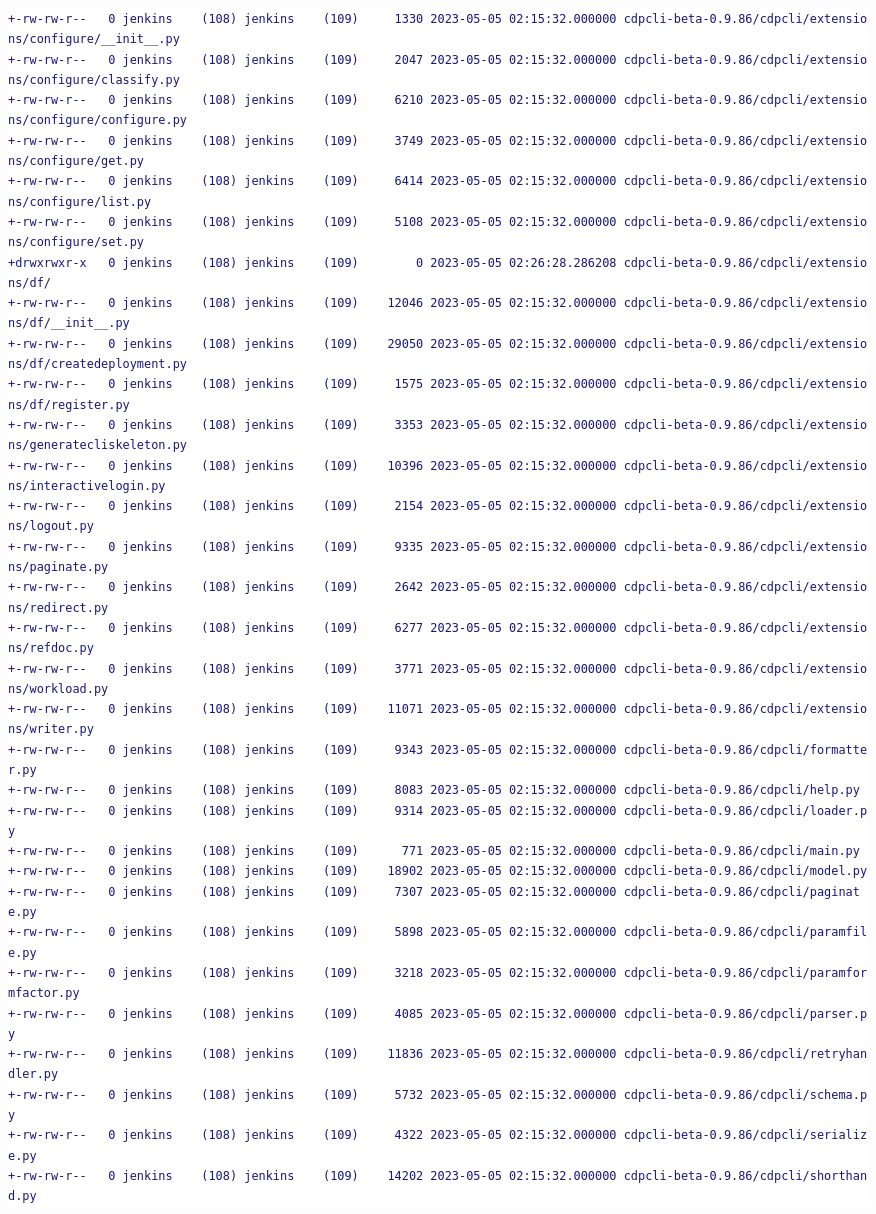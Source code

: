 ```diff
+-rw-rw-r--   0 jenkins    (108) jenkins    (109)     1330 2023-05-05 02:15:32.000000 cdpcli-beta-0.9.86/cdpcli/extensions/configure/__init__.py
+-rw-rw-r--   0 jenkins    (108) jenkins    (109)     2047 2023-05-05 02:15:32.000000 cdpcli-beta-0.9.86/cdpcli/extensions/configure/classify.py
+-rw-rw-r--   0 jenkins    (108) jenkins    (109)     6210 2023-05-05 02:15:32.000000 cdpcli-beta-0.9.86/cdpcli/extensions/configure/configure.py
+-rw-rw-r--   0 jenkins    (108) jenkins    (109)     3749 2023-05-05 02:15:32.000000 cdpcli-beta-0.9.86/cdpcli/extensions/configure/get.py
+-rw-rw-r--   0 jenkins    (108) jenkins    (109)     6414 2023-05-05 02:15:32.000000 cdpcli-beta-0.9.86/cdpcli/extensions/configure/list.py
+-rw-rw-r--   0 jenkins    (108) jenkins    (109)     5108 2023-05-05 02:15:32.000000 cdpcli-beta-0.9.86/cdpcli/extensions/configure/set.py
+drwxrwxr-x   0 jenkins    (108) jenkins    (109)        0 2023-05-05 02:26:28.286208 cdpcli-beta-0.9.86/cdpcli/extensions/df/
+-rw-rw-r--   0 jenkins    (108) jenkins    (109)    12046 2023-05-05 02:15:32.000000 cdpcli-beta-0.9.86/cdpcli/extensions/df/__init__.py
+-rw-rw-r--   0 jenkins    (108) jenkins    (109)    29050 2023-05-05 02:15:32.000000 cdpcli-beta-0.9.86/cdpcli/extensions/df/createdeployment.py
+-rw-rw-r--   0 jenkins    (108) jenkins    (109)     1575 2023-05-05 02:15:32.000000 cdpcli-beta-0.9.86/cdpcli/extensions/df/register.py
+-rw-rw-r--   0 jenkins    (108) jenkins    (109)     3353 2023-05-05 02:15:32.000000 cdpcli-beta-0.9.86/cdpcli/extensions/generatecliskeleton.py
+-rw-rw-r--   0 jenkins    (108) jenkins    (109)    10396 2023-05-05 02:15:32.000000 cdpcli-beta-0.9.86/cdpcli/extensions/interactivelogin.py
+-rw-rw-r--   0 jenkins    (108) jenkins    (109)     2154 2023-05-05 02:15:32.000000 cdpcli-beta-0.9.86/cdpcli/extensions/logout.py
+-rw-rw-r--   0 jenkins    (108) jenkins    (109)     9335 2023-05-05 02:15:32.000000 cdpcli-beta-0.9.86/cdpcli/extensions/paginate.py
+-rw-rw-r--   0 jenkins    (108) jenkins    (109)     2642 2023-05-05 02:15:32.000000 cdpcli-beta-0.9.86/cdpcli/extensions/redirect.py
+-rw-rw-r--   0 jenkins    (108) jenkins    (109)     6277 2023-05-05 02:15:32.000000 cdpcli-beta-0.9.86/cdpcli/extensions/refdoc.py
+-rw-rw-r--   0 jenkins    (108) jenkins    (109)     3771 2023-05-05 02:15:32.000000 cdpcli-beta-0.9.86/cdpcli/extensions/workload.py
+-rw-rw-r--   0 jenkins    (108) jenkins    (109)    11071 2023-05-05 02:15:32.000000 cdpcli-beta-0.9.86/cdpcli/extensions/writer.py
+-rw-rw-r--   0 jenkins    (108) jenkins    (109)     9343 2023-05-05 02:15:32.000000 cdpcli-beta-0.9.86/cdpcli/formatter.py
+-rw-rw-r--   0 jenkins    (108) jenkins    (109)     8083 2023-05-05 02:15:32.000000 cdpcli-beta-0.9.86/cdpcli/help.py
+-rw-rw-r--   0 jenkins    (108) jenkins    (109)     9314 2023-05-05 02:15:32.000000 cdpcli-beta-0.9.86/cdpcli/loader.py
+-rw-rw-r--   0 jenkins    (108) jenkins    (109)      771 2023-05-05 02:15:32.000000 cdpcli-beta-0.9.86/cdpcli/main.py
+-rw-rw-r--   0 jenkins    (108) jenkins    (109)    18902 2023-05-05 02:15:32.000000 cdpcli-beta-0.9.86/cdpcli/model.py
+-rw-rw-r--   0 jenkins    (108) jenkins    (109)     7307 2023-05-05 02:15:32.000000 cdpcli-beta-0.9.86/cdpcli/paginate.py
+-rw-rw-r--   0 jenkins    (108) jenkins    (109)     5898 2023-05-05 02:15:32.000000 cdpcli-beta-0.9.86/cdpcli/paramfile.py
+-rw-rw-r--   0 jenkins    (108) jenkins    (109)     3218 2023-05-05 02:15:32.000000 cdpcli-beta-0.9.86/cdpcli/paramformfactor.py
+-rw-rw-r--   0 jenkins    (108) jenkins    (109)     4085 2023-05-05 02:15:32.000000 cdpcli-beta-0.9.86/cdpcli/parser.py
+-rw-rw-r--   0 jenkins    (108) jenkins    (109)    11836 2023-05-05 02:15:32.000000 cdpcli-beta-0.9.86/cdpcli/retryhandler.py
+-rw-rw-r--   0 jenkins    (108) jenkins    (109)     5732 2023-05-05 02:15:32.000000 cdpcli-beta-0.9.86/cdpcli/schema.py
+-rw-rw-r--   0 jenkins    (108) jenkins    (109)     4322 2023-05-05 02:15:32.000000 cdpcli-beta-0.9.86/cdpcli/serialize.py
+-rw-rw-r--   0 jenkins    (108) jenkins    (109)    14202 2023-05-05 02:15:32.000000 cdpcli-beta-0.9.86/cdpcli/shorthand.py
```